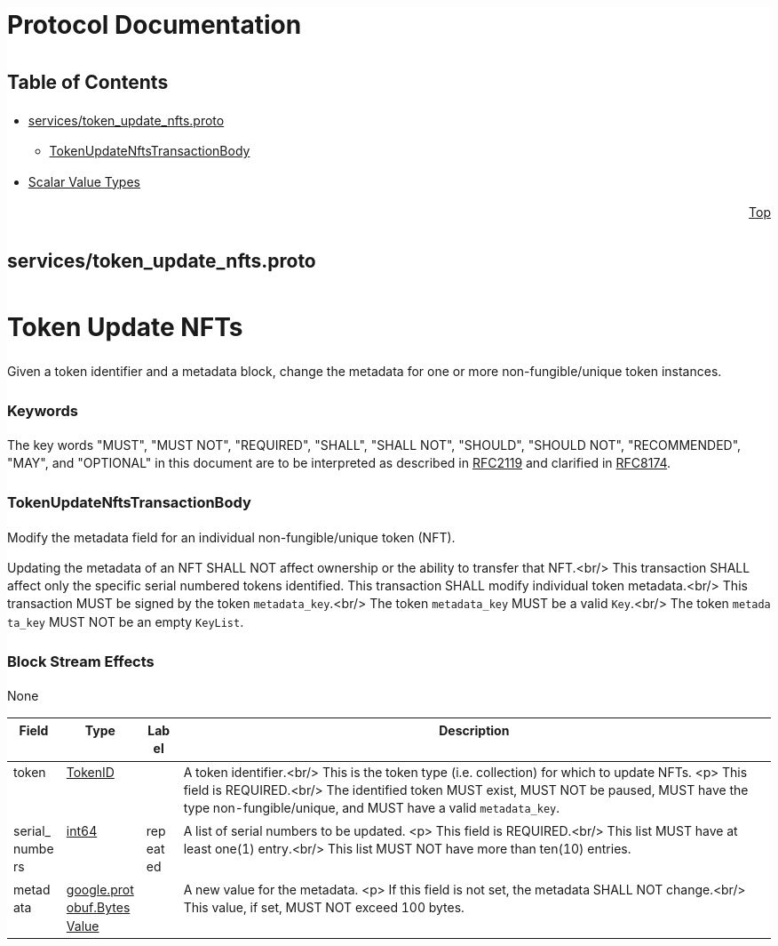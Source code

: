 # Protocol Documentation
<a name="top"></a>

## Table of Contents

- [services/token_update_nfts.proto](#services_token_update_nfts-proto)
    - [TokenUpdateNftsTransactionBody](#proto-TokenUpdateNftsTransactionBody)
  
- [Scalar Value Types](#scalar-value-types)



<a name="services_token_update_nfts-proto"></a>
<p align="right"><a href="#top">Top</a></p>

## services/token_update_nfts.proto
# Token Update NFTs
Given a token identifier and a metadata block, change the metadata for
one or more non-fungible/unique token instances.

### Keywords
The key words &#34;MUST&#34;, &#34;MUST NOT&#34;, &#34;REQUIRED&#34;, &#34;SHALL&#34;, &#34;SHALL NOT&#34;,
&#34;SHOULD&#34;, &#34;SHOULD NOT&#34;, &#34;RECOMMENDED&#34;, &#34;MAY&#34;, and &#34;OPTIONAL&#34; in this
document are to be interpreted as described in
[RFC2119](https://www.ietf.org/rfc/rfc2119) and clarified in
[RFC8174](https://www.ietf.org/rfc/rfc8174).


<a name="proto-TokenUpdateNftsTransactionBody"></a>

### TokenUpdateNftsTransactionBody
Modify the metadata field for an individual non-fungible/unique token (NFT).

Updating the metadata of an NFT SHALL NOT affect ownership or
the ability to transfer that NFT.&lt;br/&gt;
This transaction SHALL affect only the specific serial numbered tokens
identified.
This transaction SHALL modify individual token metadata.&lt;br/&gt;
This transaction MUST be signed by the token `metadata_key`.&lt;br/&gt;
The token `metadata_key` MUST be a valid `Key`.&lt;br/&gt;
The token `metadata_key` MUST NOT be an empty `KeyList`.

### Block Stream Effects
None


| Field | Type | Label | Description |
| ----- | ---- | ----- | ----------- |
| token | [TokenID](#proto-TokenID) |  | A token identifier.&lt;br/&gt; This is the token type (i.e. collection) for which to update NFTs. &lt;p&gt; This field is REQUIRED.&lt;br/&gt; The identified token MUST exist, MUST NOT be paused, MUST have the type non-fungible/unique, and MUST have a valid `metadata_key`. |
| serial_numbers | [int64](#int64) | repeated | A list of serial numbers to be updated. &lt;p&gt; This field is REQUIRED.&lt;br/&gt; This list MUST have at least one(1) entry.&lt;br/&gt; This list MUST NOT have more than ten(10) entries. |
| metadata | [google.protobuf.BytesValue](#google-protobuf-BytesValue) |  | A new value for the metadata. &lt;p&gt; If this field is not set, the metadata SHALL NOT change.&lt;br/&gt; This value, if set, MUST NOT exceed 100 bytes. |
